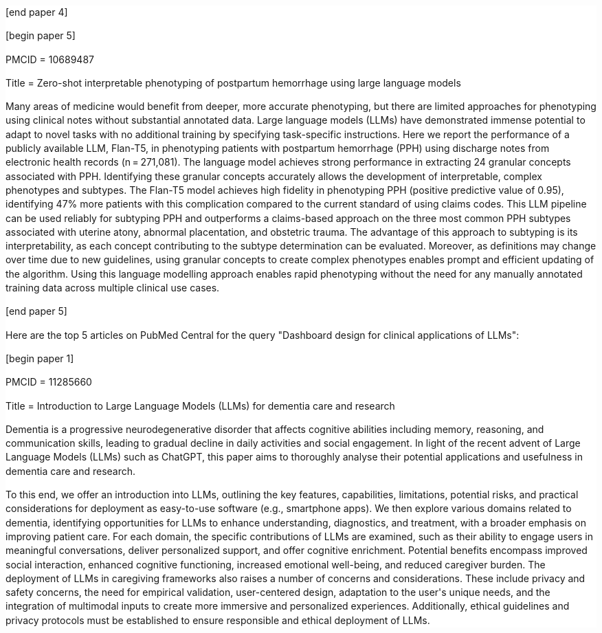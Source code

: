 [end paper 4]

[begin paper 5]

PMCID = 10689487

Title = Zero-shot interpretable phenotyping of postpartum hemorrhage using large language models

Many areas of medicine would benefit from deeper, more accurate phenotyping, but there are limited approaches for phenotyping using clinical notes without substantial annotated data. Large language models (LLMs) have demonstrated immense potential to adapt to novel tasks with no additional training by specifying task-specific instructions. Here we report the performance of a publicly available LLM, Flan-T5, in phenotyping patients with postpartum hemorrhage (PPH) using discharge notes from electronic health records (n = 271,081). The language model achieves strong performance in extracting 24 granular concepts associated with PPH. Identifying these granular concepts accurately allows the development of interpretable, complex phenotypes and subtypes. The Flan-T5 model achieves high fidelity in phenotyping PPH (positive predictive value of 0.95), identifying 47% more patients with this complication compared to the current standard of using claims codes. This LLM pipeline can be used reliably for subtyping PPH and outperforms a claims-based approach on the three most common PPH subtypes associated with uterine atony, abnormal placentation, and obstetric trauma. The advantage of this approach to subtyping is its interpretability, as each concept contributing to the subtype determination can be evaluated. Moreover, as definitions may change over time due to new guidelines, using granular concepts to create complex phenotypes enables prompt and efficient updating of the algorithm. Using this language modelling approach enables rapid phenotyping without the need for any manually annotated training data across multiple clinical use cases.

[end paper 5]



Here are the top 5 articles on PubMed Central for the query "Dashboard design for clinical applications of LLMs":

[begin paper 1]

PMCID = 11285660

Title = Introduction to Large Language Models (LLMs) for dementia care and research

Dementia is a progressive neurodegenerative disorder that affects cognitive abilities including memory, reasoning, and communication skills, leading to gradual decline in daily activities and social engagement. In light of the recent advent of Large Language Models (LLMs) such as ChatGPT, this paper aims to thoroughly analyse their potential applications and usefulness in dementia care and research.

To this end, we offer an introduction into LLMs, outlining the key features, capabilities, limitations, potential risks, and practical considerations for deployment as easy-to-use software (e.g., smartphone apps). We then explore various domains related to dementia, identifying opportunities for LLMs to enhance understanding, diagnostics, and treatment, with a broader emphasis on improving patient care. For each domain, the specific contributions of LLMs are examined, such as their ability to engage users in meaningful conversations, deliver personalized support, and offer cognitive enrichment. Potential benefits encompass improved social interaction, enhanced cognitive functioning, increased emotional well-being, and reduced caregiver burden. The deployment of LLMs in caregiving frameworks also raises a number of concerns and considerations. These include privacy and safety concerns, the need for empirical validation, user-centered design, adaptation to the user's unique needs, and the integration of multimodal inputs to create more immersive and personalized experiences. Additionally, ethical guidelines and privacy protocols must be established to ensure responsible and ethical deployment of LLMs.
